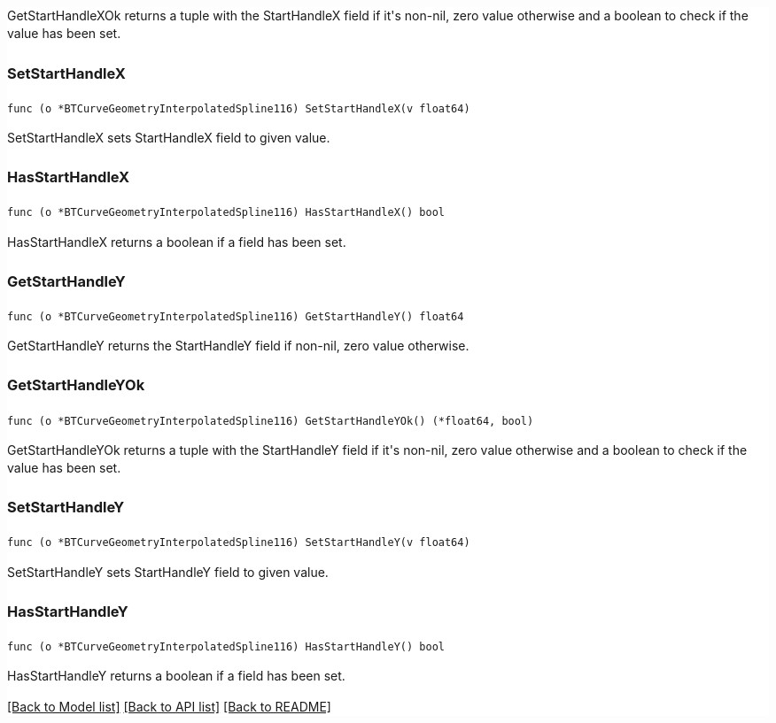 GetStartHandleXOk returns a tuple with the StartHandleX field if it's non-nil, zero value otherwise
and a boolean to check if the value has been set.

### SetStartHandleX

`func (o *BTCurveGeometryInterpolatedSpline116) SetStartHandleX(v float64)`

SetStartHandleX sets StartHandleX field to given value.

### HasStartHandleX

`func (o *BTCurveGeometryInterpolatedSpline116) HasStartHandleX() bool`

HasStartHandleX returns a boolean if a field has been set.

### GetStartHandleY

`func (o *BTCurveGeometryInterpolatedSpline116) GetStartHandleY() float64`

GetStartHandleY returns the StartHandleY field if non-nil, zero value otherwise.

### GetStartHandleYOk

`func (o *BTCurveGeometryInterpolatedSpline116) GetStartHandleYOk() (*float64, bool)`

GetStartHandleYOk returns a tuple with the StartHandleY field if it's non-nil, zero value otherwise
and a boolean to check if the value has been set.

### SetStartHandleY

`func (o *BTCurveGeometryInterpolatedSpline116) SetStartHandleY(v float64)`

SetStartHandleY sets StartHandleY field to given value.

### HasStartHandleY

`func (o *BTCurveGeometryInterpolatedSpline116) HasStartHandleY() bool`

HasStartHandleY returns a boolean if a field has been set.


[[Back to Model list]](../README.md#documentation-for-models) [[Back to API list]](../README.md#documentation-for-api-endpoints) [[Back to README]](../README.md)


